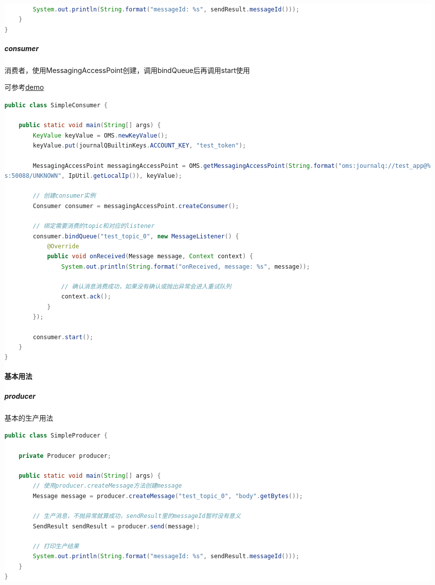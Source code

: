 ````java
        System.out.println(String.format("messageId: %s", sendResult.messageId()));
    }
}
````

##### consumer

消费者，使用MessagingAccessPoint创建，调用bindQueue后再调用start使用

可参考[demo](http://git.jd.com/laf/journalQ/tree/master/journalq-client/journalq-client-samples/src/main/java/com/jd/journalq/client/samples/api/consumer/SimpleConsumer.java)

````java
public class SimpleConsumer {

    public static void main(String[] args) {
        KeyValue keyValue = OMS.newKeyValue();
        keyValue.put(journalQBuiltinKeys.ACCOUNT_KEY, "test_token");

        MessagingAccessPoint messagingAccessPoint = OMS.getMessagingAccessPoint(String.format("oms:journalq://test_app@%s:50088/UNKNOWN", IpUtil.getLocalIp()), keyValue);

        // 创建consumer实例
        Consumer consumer = messagingAccessPoint.createConsumer();
        
        // 绑定需要消费的topic和对应的listener
        consumer.bindQueue("test_topic_0", new MessageListener() {
            @Override
            public void onReceived(Message message, Context context) {
                System.out.println(String.format("onReceived, message: %s", message));
                
                // 确认消息消费成功，如果没有确认或抛出异常会进入重试队列
                context.ack();
            }
        });

        consumer.start();
    }
}
````
#### 基本用法

##### producer

基本的生产用法
````java
public class SimpleProducer {
    
    private Producer producer;

    public static void main(String[] args) {
        // 使用producer.createMessage方法创建message
        Message message = producer.createMessage("test_topic_0", "body".getBytes());
        
        // 生产消息，不抛异常就算成功，sendResult里的messageId暂时没有意义
        SendResult sendResult = producer.send(message);
        
        // 打印生产结果
        System.out.println(String.format("messageId: %s", sendResult.messageId()));
    }
}
````
